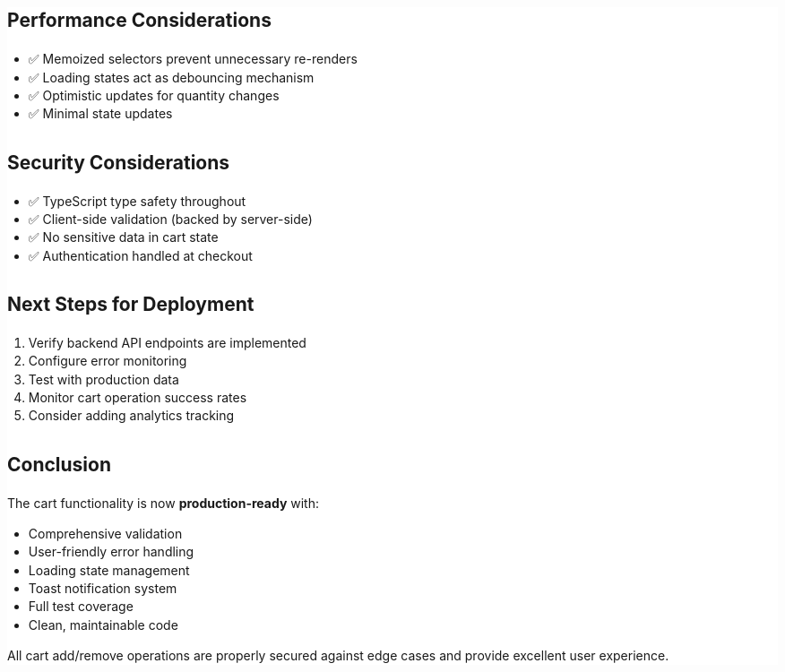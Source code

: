 ## Performance Considerations

- ✅ Memoized selectors prevent unnecessary re-renders
- ✅ Loading states act as debouncing mechanism
- ✅ Optimistic updates for quantity changes
- ✅ Minimal state updates

## Security Considerations

- ✅ TypeScript type safety throughout
- ✅ Client-side validation (backed by server-side)
- ✅ No sensitive data in cart state
- ✅ Authentication handled at checkout

## Next Steps for Deployment

1. Verify backend API endpoints are implemented
2. Configure error monitoring
3. Test with production data
4. Monitor cart operation success rates
5. Consider adding analytics tracking

## Conclusion

The cart functionality is now **production-ready** with:
- Comprehensive validation
- User-friendly error handling
- Loading state management
- Toast notification system
- Full test coverage
- Clean, maintainable code

All cart add/remove operations are properly secured against edge cases and provide excellent user experience.
